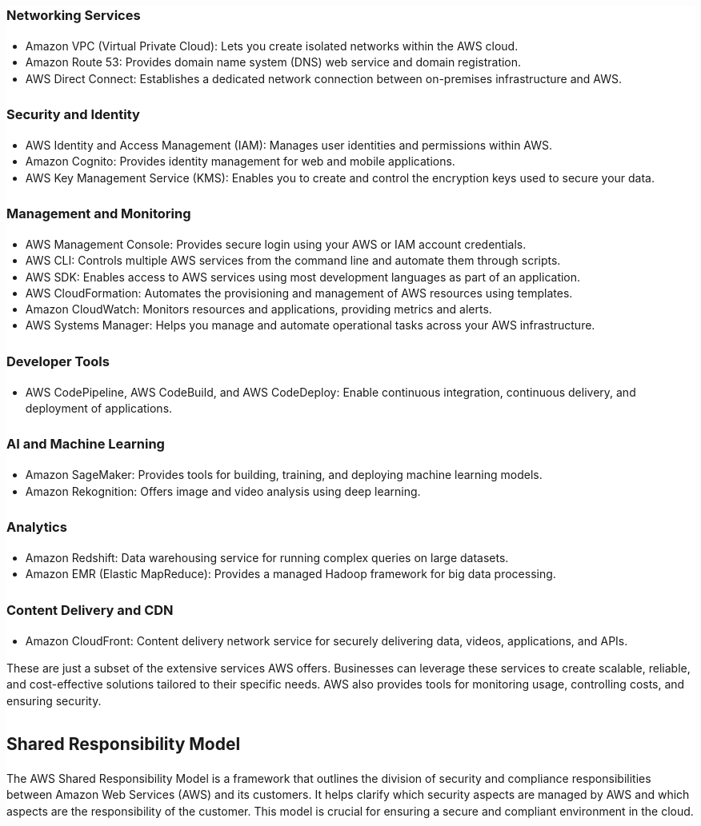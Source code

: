 ### Networking Services

- Amazon VPC (Virtual Private Cloud): Lets you create isolated networks within the AWS cloud.
- Amazon Route 53: Provides domain name system (DNS) web service and domain registration.
- AWS Direct Connect: Establishes a dedicated network connection between on-premises infrastructure and AWS.

### Security and Identity

- AWS Identity and Access Management (IAM): Manages user identities and permissions within AWS.
- Amazon Cognito: Provides identity management for web and mobile applications.
- AWS Key Management Service (KMS): Enables you to create and control the encryption keys used to secure your data.

### Management and Monitoring

- AWS Management Console: Provides secure login using your AWS or IAM account credentials.
- AWS CLI: Controls multiple AWS services from the command line and automate them through scripts.
- AWS SDK: Enables access to AWS services using most development languages as part of an application.
- AWS CloudFormation: Automates the provisioning and management of AWS resources using templates.
- Amazon CloudWatch: Monitors resources and applications, providing metrics and alerts.
- AWS Systems Manager: Helps you manage and automate operational tasks across your AWS infrastructure.

### Developer Tools

- AWS CodePipeline, AWS CodeBuild, and AWS CodeDeploy: Enable continuous integration, continuous delivery, and deployment of applications.

### AI and Machine Learning

- Amazon SageMaker: Provides tools for building, training, and deploying machine learning models.
- Amazon Rekognition: Offers image and video analysis using deep learning.

### Analytics

- Amazon Redshift: Data warehousing service for running complex queries on large datasets.
- Amazon EMR (Elastic MapReduce): Provides a managed Hadoop framework for big data processing.

### Content Delivery and CDN

- Amazon CloudFront: Content delivery network service for securely delivering data, videos, applications, and APIs.

These are just a subset of the extensive services AWS offers. Businesses can leverage these services to create scalable, reliable, and cost-effective solutions tailored to their specific needs. AWS also provides tools for monitoring usage, controlling costs, and ensuring security.

## Shared Responsibility Model

The AWS Shared Responsibility Model is a framework that outlines the division of security and compliance responsibilities between Amazon Web Services (AWS) and its customers. It helps clarify which security aspects are managed by AWS and which aspects are the responsibility of the customer. This model is crucial for ensuring a secure and compliant environment in the cloud.
